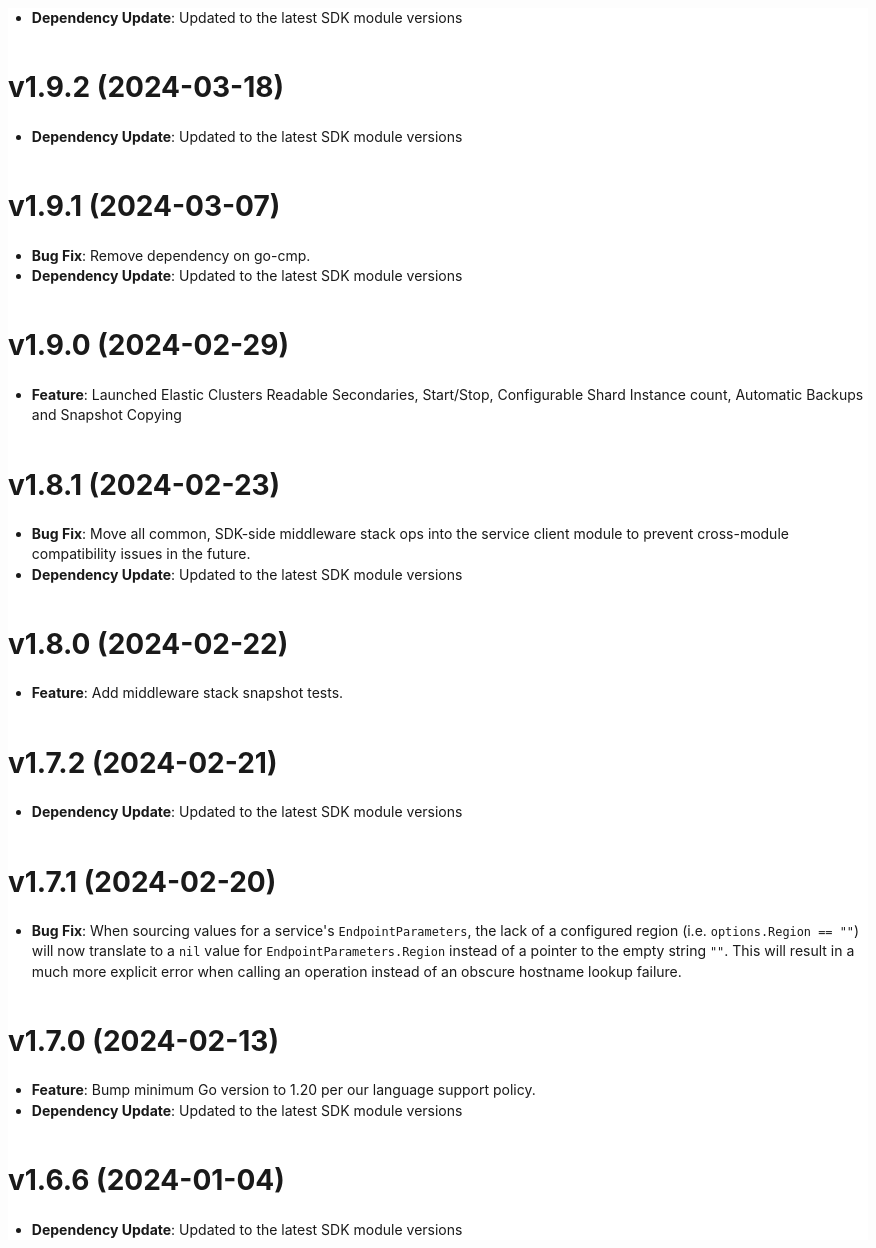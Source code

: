 * **Dependency Update**: Updated to the latest SDK module versions

# v1.9.2 (2024-03-18)

* **Dependency Update**: Updated to the latest SDK module versions

# v1.9.1 (2024-03-07)

* **Bug Fix**: Remove dependency on go-cmp.
* **Dependency Update**: Updated to the latest SDK module versions

# v1.9.0 (2024-02-29)

* **Feature**: Launched Elastic Clusters Readable Secondaries, Start/Stop, Configurable Shard Instance count, Automatic Backups and Snapshot Copying

# v1.8.1 (2024-02-23)

* **Bug Fix**: Move all common, SDK-side middleware stack ops into the service client module to prevent cross-module compatibility issues in the future.
* **Dependency Update**: Updated to the latest SDK module versions

# v1.8.0 (2024-02-22)

* **Feature**: Add middleware stack snapshot tests.

# v1.7.2 (2024-02-21)

* **Dependency Update**: Updated to the latest SDK module versions

# v1.7.1 (2024-02-20)

* **Bug Fix**: When sourcing values for a service's `EndpointParameters`, the lack of a configured region (i.e. `options.Region == ""`) will now translate to a `nil` value for `EndpointParameters.Region` instead of a pointer to the empty string `""`. This will result in a much more explicit error when calling an operation instead of an obscure hostname lookup failure.

# v1.7.0 (2024-02-13)

* **Feature**: Bump minimum Go version to 1.20 per our language support policy.
* **Dependency Update**: Updated to the latest SDK module versions

# v1.6.6 (2024-01-04)

* **Dependency Update**: Updated to the latest SDK module versions
